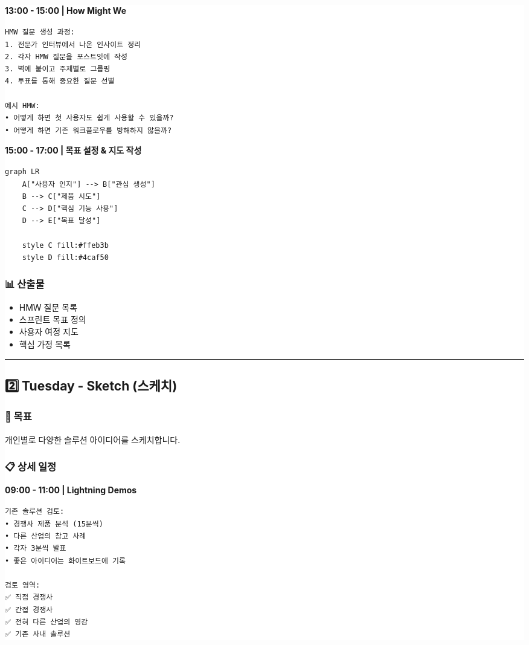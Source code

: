 **13:00 - 15:00 | How Might We**
```
HMW 질문 생성 과정:
1. 전문가 인터뷰에서 나온 인사이트 정리
2. 각자 HMW 질문을 포스트잇에 작성
3. 벽에 붙이고 주제별로 그룹핑
4. 투표를 통해 중요한 질문 선별

예시 HMW:
• 어떻게 하면 첫 사용자도 쉽게 사용할 수 있을까?
• 어떻게 하면 기존 워크플로우를 방해하지 않을까?
```

**15:00 - 17:00 | 목표 설정 & 지도 작성**
```mermaid
graph LR
    A["사용자 인지"] --> B["관심 생성"]
    B --> C["제품 시도"]
    C --> D["핵심 기능 사용"]
    D --> E["목표 달성"]

    style C fill:#ffeb3b
    style D fill:#4caf50
```

### 📊 산출물
- HMW 질문 목록
- 스프린트 목표 정의
- 사용자 여정 지도
- 핵심 가정 목록

---

## 2️⃣ Tuesday - Sketch (스케치)

### 🎯 목표
개인별로 다양한 솔루션 아이디어를 스케치합니다.

### 📋 상세 일정

**09:00 - 11:00 | Lightning Demos**
```
기존 솔루션 검토:
• 경쟁사 제품 분석 (15분씩)
• 다른 산업의 참고 사례
• 각자 3분씩 발표
• 좋은 아이디어는 화이트보드에 기록

검토 영역:
✅ 직접 경쟁사
✅ 간접 경쟁사
✅ 전혀 다른 산업의 영감
✅ 기존 사내 솔루션
```
